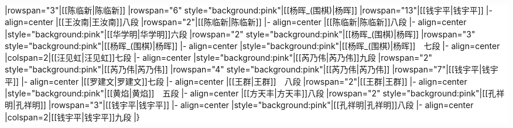 |rowspan="3"|[[陈临新|陈临新]]
|rowspan="6" style="background:pink"|[[杨晖_(围棋)|杨晖]]
|rowspan="13"|[[钱宇平|钱宇平]]
|- align=center
|[[王汝南|王汝南]]八段
|rowspan="2"|[[陈临新|陈临新]]
|- align=center
|[[陈临新|陈临新]]八段
|- align=center
|style="background:pink"|[[华学明|华学明]]六段
|rowspan="2" style="background:pink"|[[杨晖_(围棋)|杨晖]]
|rowspan="3" style="background:pink"|[[杨晖_(围棋)|杨晖]]
|- align=center
|style="background:pink"|[[杨晖_(围棋)|杨晖]]　七段
|- align=center
|colspan=2|[[汪见虹|汪见虹]]七段
|- align=center
|style="background:pink"|[[芮乃伟|芮乃伟]]九段
|rowspan="2" style="background:pink"|[[芮乃伟|芮乃伟]]
|rowspan="4" style="background:pink"|[[芮乃伟|芮乃伟]]
|rowspan="7"|[[钱宇平|钱宇平]]
|- align=center
|[[罗建文|罗建文]]七段
|- align=center
|[[王群|王群]]　八段
|rowspan="2"|[[王群|王群]]
|- align=center
|style="background:pink"|[[黄焰|黄焰]]　五段
|- align=center
|[[方天丰|方天丰]]八段
|rowspan="2" style="background:pink"|[[孔祥明|孔祥明]]
|rowspan="3"|[[钱宇平|钱宇平]]
|- align=center
|style="background:pink"|[[孔祥明|孔祥明]]八段
|- align=center
|colspan=2|[[钱宇平|钱宇平]]九段
|}
